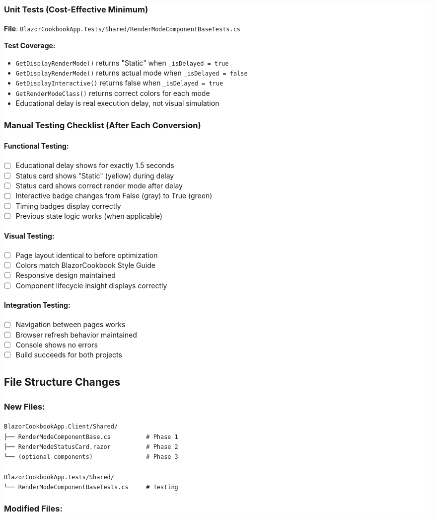 ### **Unit Tests** (Cost-Effective Minimum)

**File**: `BlazorCookbookApp.Tests/Shared/RenderModeComponentBaseTests.cs`

**Test Coverage:**

- `GetDisplayRenderMode()` returns "Static" when `_isDelayed = true`
- `GetDisplayRenderMode()` returns actual mode when `_isDelayed = false`
- `GetDisplayInteractive()` returns false when `_isDelayed = true`
- `GetRenderModeClass()` returns correct colors for each mode
- Educational delay is real execution delay, not visual simulation

### **Manual Testing Checklist** (After Each Conversion)

#### **Functional Testing:**

- [ ] Educational delay shows for exactly 1.5 seconds
- [ ] Status card shows "Static" (yellow) during delay
- [ ] Status card shows correct render mode after delay
- [ ] Interactive badge changes from False (gray) to True (green)
- [ ] Timing badges display correctly
- [ ] Previous state logic works (when applicable)

#### **Visual Testing:**

- [ ] Page layout identical to before optimization
- [ ] Colors match BlazorCookbook Style Guide
- [ ] Responsive design maintained
- [ ] Component lifecycle insight displays correctly

#### **Integration Testing:**

- [ ] Navigation between pages works
- [ ] Browser refresh behavior maintained
- [ ] Console shows no errors
- [ ] Build succeeds for both projects

## **File Structure Changes**

### **New Files:**

```
BlazorCookbookApp.Client/Shared/
├── RenderModeComponentBase.cs          # Phase 1
├── RenderModeStatusCard.razor          # Phase 2
└── (optional components)               # Phase 3

BlazorCookbookApp.Tests/Shared/
└── RenderModeComponentBaseTests.cs     # Testing
```

### **Modified Files:**

